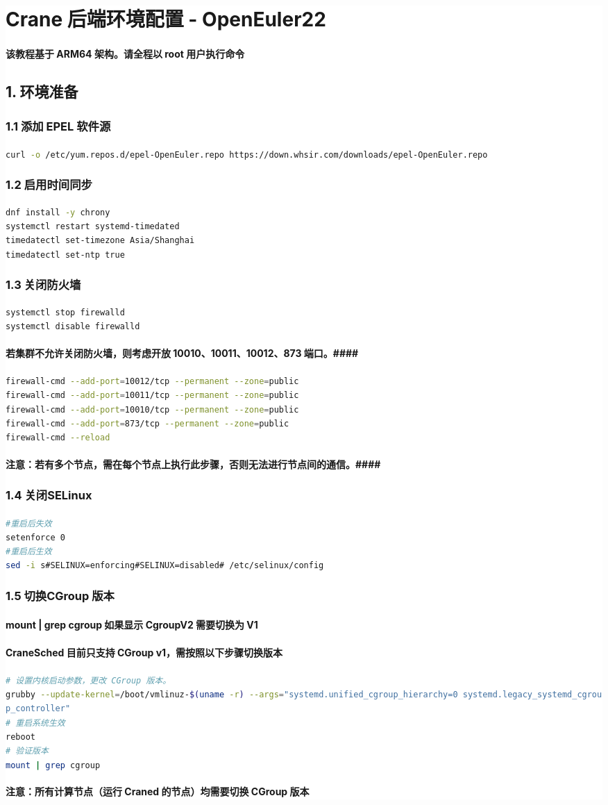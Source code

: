 # Crane 后端环境配置 - OpenEuler22 #
#### 该教程基于 ARM64 架构。请全程以 root 用户执行命令 ####

## 1. 环境准备 ##
### 1.1 添加 EPEL 软件源 ###
~~~bash
curl -o /etc/yum.repos.d/epel-OpenEuler.repo https://down.whsir.com/downloads/epel-OpenEuler.repo
~~~

### 1.2 启用时间同步 ###
~~~bash
dnf install -y chrony
systemctl restart systemd-timedated
timedatectl set-timezone Asia/Shanghai
timedatectl set-ntp true
~~~

### 1.3 关闭防火墙 ###
~~~bash
systemctl stop firewalld
systemctl disable firewalld
~~~
#### 若集群不允许关闭防火墙，则考虑开放 10010、10011、10012、873 端口。####
~~~bash
firewall-cmd --add-port=10012/tcp --permanent --zone=public
firewall-cmd --add-port=10011/tcp --permanent --zone=public
firewall-cmd --add-port=10010/tcp --permanent --zone=public
firewall-cmd --add-port=873/tcp --permanent --zone=public
firewall-cmd --reload
~~~
#### 注意：若有多个节点，需在每个节点上执行此步骤，否则无法进行节点间的通信。####

### 1.4 关闭SELinux ###
~~~bash
#重启后失效
setenforce 0  
#重启后生效
sed -i s#SELINUX=enforcing#SELINUX=disabled# /etc/selinux/config
~~~

### 1.5 切换CGroup 版本 ###
#### mount | grep cgroup 如果显示 CgroupV2 需要切换为 V1 ####
#### CraneSched 目前只支持 CGroup v1，需按照以下步骤切换版本 ####
~~~bash
# 设置内核启动参数，更改 CGroup 版本。
grubby --update-kernel=/boot/vmlinuz-$(uname -r) --args="systemd.unified_cgroup_hierarchy=0 systemd.legacy_systemd_cgroup_controller"
# 重启系统生效
reboot
# 验证版本
mount | grep cgroup
~~~
#### 注意：所有计算节点（运行 Craned 的节点）均需要切换 CGroup 版本 ####
